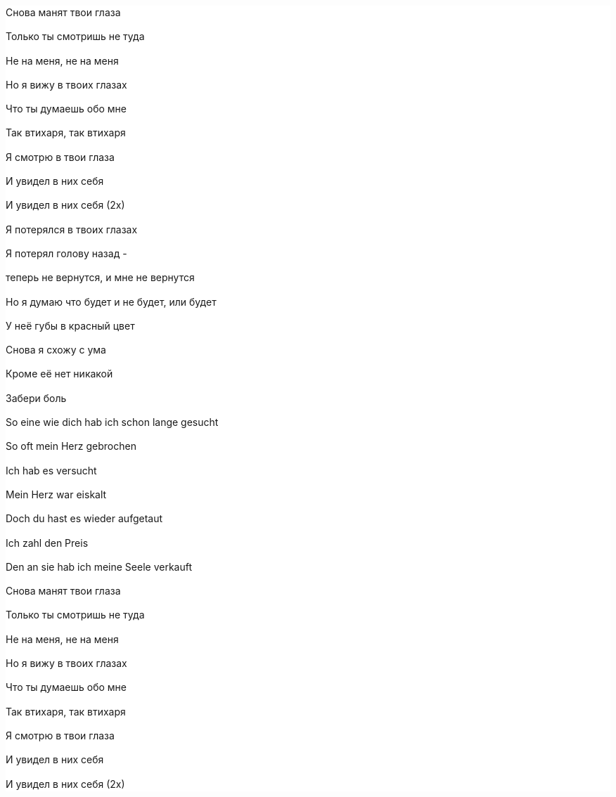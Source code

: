 Снова манят твои глаза

Только ты смотришь не туда

Не на меня, не на меня

Но я вижу в твоих глазах

Что ты думаешь обо мне

Так втихаря, так втихаря

Я смотрю в твои глаза

И увидел в них себя

И увидел в них себя (2х)

Я потерялся в твоих глазах

Я потерял голову назад -

теперь не вернутся, и мне не вернутся

Но я думаю что будет и не будет, или будет

У неё губы в красный цвет

Снова я схожу с ума

Кроме её нет никакой

Забери боль

So eine wie dich hab ich schon lange gesucht

So oft mein Herz gebrochen

Ich hab es versucht

Mein Herz war eiskalt

Doch du hast es wieder aufgetaut

Ich zahl den Preis

Den an sie hab ich meine Seele verkauft

Снова манят твои глаза

Только ты смотришь не туда

Не на меня, не на меня

Но я вижу в твоих глазах

Что ты думаешь обо мне

Так втихаря, так втихаря

Я смотрю в твои глаза

И увидел в них себя

И увидел в них себя (2х)

